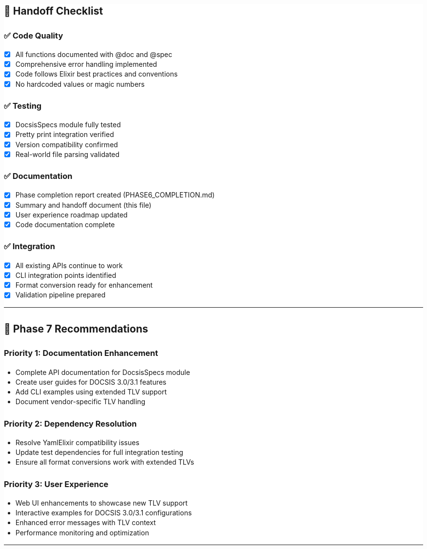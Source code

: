 
## 🔄 Handoff Checklist

### ✅ Code Quality
- [x] All functions documented with @doc and @spec
- [x] Comprehensive error handling implemented
- [x] Code follows Elixir best practices and conventions
- [x] No hardcoded values or magic numbers

### ✅ Testing  
- [x] DocsisSpecs module fully tested
- [x] Pretty print integration verified
- [x] Version compatibility confirmed
- [x] Real-world file parsing validated

### ✅ Documentation
- [x] Phase completion report created (PHASE6_COMPLETION.md)
- [x] Summary and handoff document (this file)
- [x] User experience roadmap updated
- [x] Code documentation complete

### ✅ Integration
- [x] All existing APIs continue to work
- [x] CLI integration points identified
- [x] Format conversion ready for enhancement
- [x] Validation pipeline prepared

---

## 🚀 Phase 7 Recommendations

### Priority 1: Documentation Enhancement
- Complete API documentation for DocsisSpecs module
- Create user guides for DOCSIS 3.0/3.1 features
- Add CLI examples using extended TLV support
- Document vendor-specific TLV handling

### Priority 2: Dependency Resolution
- Resolve YamlElixir compatibility issues
- Update test dependencies for full integration testing
- Ensure all format conversions work with extended TLVs

### Priority 3: User Experience
- Web UI enhancements to showcase new TLV support
- Interactive examples for DOCSIS 3.0/3.1 configurations
- Enhanced error messages with TLV context
- Performance monitoring and optimization

---
